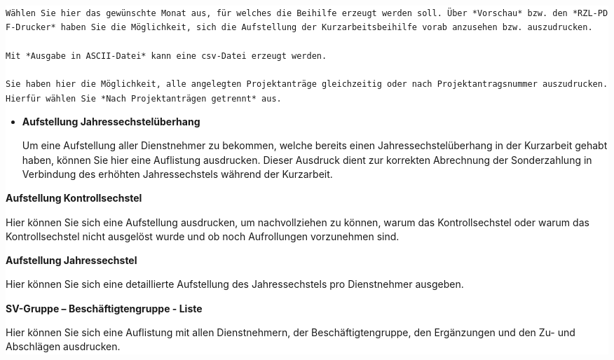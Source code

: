 
    Wählen Sie hier das gewünschte Monat aus, für welches die Beihilfe erzeugt werden soll. Über *Vorschau* bzw. den *RZL-PDF-Drucker* haben Sie die Möglichkeit, sich die Aufstellung der Kurzarbeitsbeihilfe vorab anzusehen bzw. auszudrucken.

    Mit *Ausgabe in ASCII-Datei* kann eine csv-Datei erzeugt werden.

    Sie haben hier die Möglichkeit, alle angelegten Projektanträge gleichzeitig oder nach Projektantragsnummer auszudrucken. Hierfür wählen Sie *Nach Projektanträgen getrennt* aus.

- **Aufstellung Jahressechstelüberhang**

    Um eine Aufstellung aller Dienstnehmer zu bekommen, welche bereits einen Jahressechstelüberhang in der Kurzarbeit gehabt haben, können Sie hier eine Auflistung ausdrucken. Dieser Ausdruck dient zur korrekten Abrechnung der Sonderzahlung in Verbindung des erhöhten Jahressechstels während der Kurzarbeit.

**Aufstellung Kontrollsechstel**

Hier können Sie sich eine Aufstellung ausdrucken, um nachvollziehen zu können, warum das Kontrollsechstel oder warum das Kontrollsechstel nicht ausgelöst wurde und ob noch Aufrollungen vorzunehmen sind.

**Aufstellung Jahressechstel**

Hier können Sie sich eine detaillierte Aufstellung des Jahressechstels pro Dienstnehmer ausgeben.

**SV-Gruppe – Beschäftigtengruppe - Liste**

Hier können Sie sich eine Auflistung mit allen Dienstnehmern, der Beschäftigtengruppe, den Ergänzungen und den Zu- und Abschlägen ausdrucken.